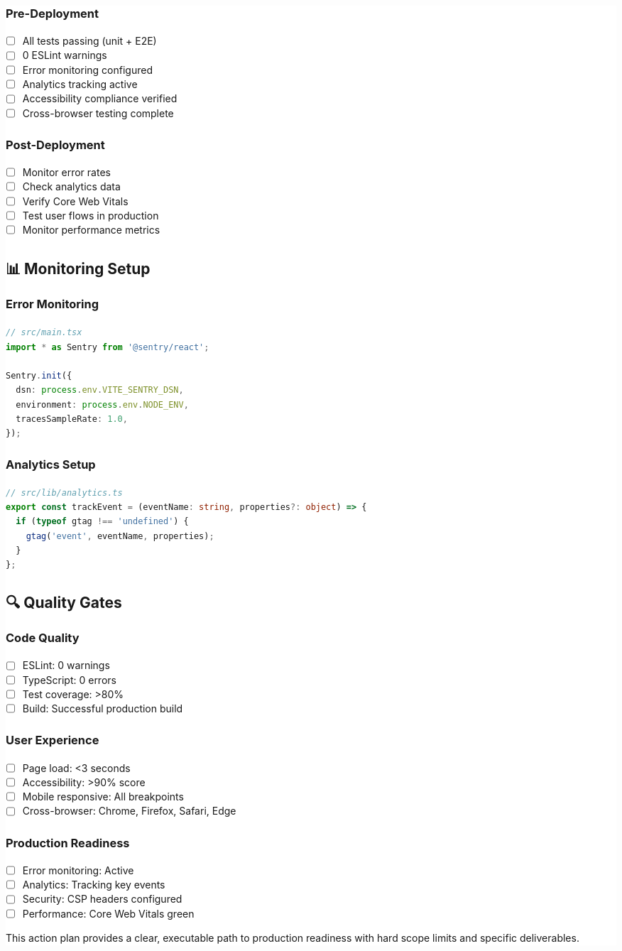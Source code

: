 ### Pre-Deployment
- [ ] All tests passing (unit + E2E)
- [ ] 0 ESLint warnings
- [ ] Error monitoring configured
- [ ] Analytics tracking active
- [ ] Accessibility compliance verified
- [ ] Cross-browser testing complete

### Post-Deployment
- [ ] Monitor error rates
- [ ] Check analytics data
- [ ] Verify Core Web Vitals
- [ ] Test user flows in production
- [ ] Monitor performance metrics

## 📊 Monitoring Setup

### Error Monitoring
```typescript
// src/main.tsx
import * as Sentry from '@sentry/react';

Sentry.init({
  dsn: process.env.VITE_SENTRY_DSN,
  environment: process.env.NODE_ENV,
  tracesSampleRate: 1.0,
});
```

### Analytics Setup
```typescript
// src/lib/analytics.ts
export const trackEvent = (eventName: string, properties?: object) => {
  if (typeof gtag !== 'undefined') {
    gtag('event', eventName, properties);
  }
};
```

## 🔍 Quality Gates

### Code Quality
- [ ] ESLint: 0 warnings
- [ ] TypeScript: 0 errors
- [ ] Test coverage: >80%
- [ ] Build: Successful production build

### User Experience
- [ ] Page load: <3 seconds
- [ ] Accessibility: >90% score
- [ ] Mobile responsive: All breakpoints
- [ ] Cross-browser: Chrome, Firefox, Safari, Edge

### Production Readiness
- [ ] Error monitoring: Active
- [ ] Analytics: Tracking key events
- [ ] Security: CSP headers configured
- [ ] Performance: Core Web Vitals green

This action plan provides a clear, executable path to production readiness with hard scope limits and specific deliverables.
